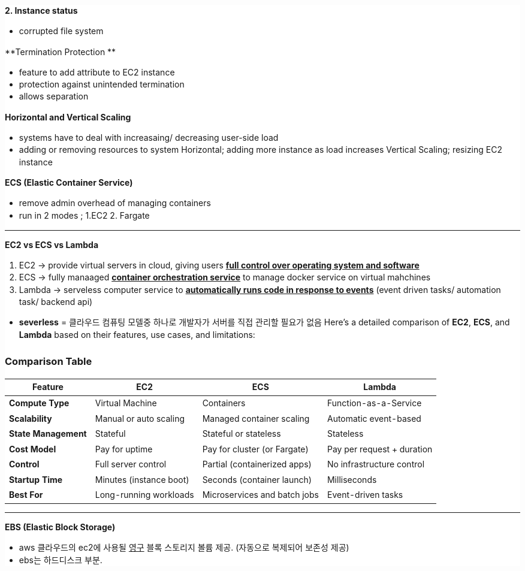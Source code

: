 **2. Instance status**
- corrupted file system 

**Termination Protection **
- feature to add attribute to EC2 instance 
- protection against unintended termination 
- allows separation 

**Horizontal and Vertical Scaling**
- systems have to deal with increasaing/ decreasing user-side load
- adding or removing resources to system 
Horizontal; adding more instance as load increases
Vertical Scaling; resizing EC2 instance 

**ECS (Elastic Container Service)**
- remove admin overhead of managing containers 
- run in 2 modes ; 1.EC2 2. Fargate 

---

**EC2 vs ECS vs Lambda**
1. EC2
   -> provide virtual servers in cloud, giving users **<ins>full control over operating system and software</ins>**
2. ECS
   -> fully manaaged **<ins>container orchestration service</ins>** to manage docker service on virtual mahchines
3. Lambda
   -> serveless computer service to **<ins>automatically runs code in response to events</ins>** (event driven tasks/ automation task/ backend api)
- **severless** = 클라우드 컴퓨팅 모델중 하나로 개발자가 서버를 직접 관리할 필요가 없음
Here’s a detailed comparison of **EC2**, **ECS**, and **Lambda** based on their features, use cases, and limitations:

### **Comparison Table**

| Feature                | **EC2**                     | **ECS**                      | **Lambda**                  |
|------------------------|-----------------------------|------------------------------|-----------------------------|
| **Compute Type**       | Virtual Machine             | Containers                   | Function-as-a-Service       |
| **Scalability**        | Manual or auto scaling      | Managed container scaling    | Automatic event-based       |
| **State Management**   | Stateful                    | Stateful or stateless        | Stateless                   |
| **Cost Model**         | Pay for uptime             | Pay for cluster (or Fargate) | Pay per request + duration  |
| **Control**            | Full server control         | Partial (containerized apps) | No infrastructure control   |
| **Startup Time**       | Minutes (instance boot)     | Seconds (container launch)   | Milliseconds                |
| **Best For**           | Long-running workloads      | Microservices and batch jobs | Event-driven tasks          |

---

**EBS (Elastic Block Storage)**
- aws 클라우드의 ec2에 사용될 <ins>영구</ins> 블록 스토리지 볼륨 제공. (자동으로 복제되어 보존성 제공)
- ebs는 하드디스크 부분.

